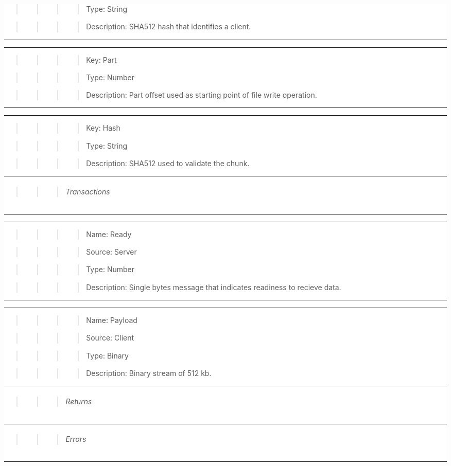 > > > > Type: String


> > > > Description: SHA512 hash that identifies a client.


- - - - - - - - - - - - - - - - - - - - 
 - - - - - - - - - - - - - - - - - - - - 
> > > > Key: Part

> > > > Type: Number


> > > > Description: Part offset used as starting point of file write operation.


- - - - - - - - - - - - - - - - - - - - 
 - - - - - - - - - - - - - - - - - - - - 
> > > > Key: Hash

> > > > Type: String


> > > > Description: SHA512 used to validate the chunk.


- - - - - - - - - - - - - - - - - - - - 


> > > ###### Transactions
 - - - - - - - - - - - - - - - - - - - - 


 - - - - - - - - - - - - - - - - - - - - 
> > > > Name: Ready


> > > > Source: Server


> > > > Type: Number


> > > > Description: Single bytes message that indicates readiness to recieve data.


 - - - - - - - - - - - - - - - - - - - - 
 - - - - - - - - - - - - - - - - - - - - 
> > > > Name: Payload


> > > > Source: Client


> > > > Type: Binary


> > > > Description: Binary stream of 512 kb.


 - - - - - - - - - - - - - - - - - - - - 
> > > ###### Returns
 - - - - - - - - - - - - - - - - - - - - 




> > > ###### Errors
 - - - - - - - - - - - - - - - - - - - - 
